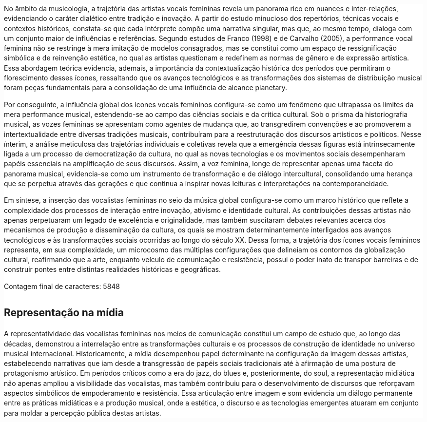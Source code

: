 No âmbito da musicologia, a trajetória das artistas vocais femininas revela um panorama rico em
nuances e inter-relações, evidenciando o caráter dialético entre tradição e inovação. A partir do
estudo minucioso dos repertórios, técnicas vocais e contextos históricos, constata-se que cada
intérprete compõe uma narrativa singular, mas que, ao mesmo tempo, dialoga com um conjunto maior de
influências e referências. Segundo estudos de Franco (1998) e de Carvalho (2005), a performance
vocal feminina não se restringe à mera imitação de modelos consagrados, mas se constitui como um
espaço de ressignificação simbólica e de reinvenção estética, no qual as artistas questionam e
redefinem as normas de gênero e de expressão artística. Essa abordagem teórica evidencia, ademais, a
importância da contextualização histórica dos períodos que permitiram o florescimento desses ícones,
ressaltando que os avanços tecnológicos e as transformações dos sistemas de distribuição musical
foram peças fundamentais para a consolidação de uma influência de alcance planetary.

Por conseguinte, a influência global dos ícones vocais femininos configura-se como um fenômeno que
ultrapassa os limites da mera performance musical, estendendo-se ao campo das ciências sociais e da
crítica cultural. Sob o prisma da historiografia musical, as vozes femininas se apresentam como
agentes de mudança que, ao transgredirem convenções e ao promoverem a intertextualidade entre
diversas tradições musicais, contribuíram para a reestruturação dos discursos artísticos e
políticos. Nesse ínterim, a análise meticulosa das trajetórias individuais e coletivas revela que a
emergência dessas figuras está intrinsecamente ligada a um processo de democratização da cultura, no
qual as novas tecnologias e os movimentos sociais desempenharam papéis essenciais na amplificação de
seus discursos. Assim, a voz feminina, longe de representar apenas uma faceta do panorama musical,
evidencia-se como um instrumento de transformação e de diálogo intercultural, consolidando uma
herança que se perpetua através das gerações e que continua a inspirar novas leituras e
interpretações na contemporaneidade.

Em síntese, a inserção das vocalistas femininas no seio da música global configura-se como um marco
histórico que reflete a complexidade dos processos de interação entre inovação, ativismo e
identidade cultural. As contribuições dessas artistas não apenas perpetuaram um legado de excelência
e originalidade, mas também suscitaram debates relevantes acerca dos mecanismos de produção e
disseminação da cultura, os quais se mostram determinantemente interligados aos avanços tecnológicos
e às transformações sociais ocorridas ao longo do século XX. Dessa forma, a trajetória dos ícones
vocais femininos representa, em sua complexidade, um microcosmo das múltiplas configurações que
delineiam os contornos da globalização cultural, reafirmando que a arte, enquanto veículo de
comunicação e resistência, possui o poder inato de transpor barreiras e de construir pontes entre
distintas realidades históricas e geográficas.

Contagem final de caracteres: 5848

## Representação na mídia

A representatividade das vocalistas femininas nos meios de comunicação constitui um campo de estudo
que, ao longo das décadas, demonstrou a interrelação entre as transformações culturais e os
processos de construção de identidade no universo musical internacional. Historicamente, a mídia
desempenhou papel determinante na configuração da imagem dessas artistas, estabelecendo narrativas
que iam desde a transgressão de papéis sociais tradicionais até à afirmação de uma postura de
protagonismo artístico. Em períodos críticos como a era do jazz, do blues e, posteriormente, do
soul, a representação midiática não apenas ampliou a visibilidade das vocalistas, mas também
contribuiu para o desenvolvimento de discursos que reforçavam aspectos simbólicos de empoderamento e
resistência. Essa articulação entre imagem e som evidencia um diálogo permanente entre as práticas
midiáticas e a produção musical, onde a estética, o discurso e as tecnologias emergentes atuaram em
conjunto para moldar a percepção pública destas artistas.

